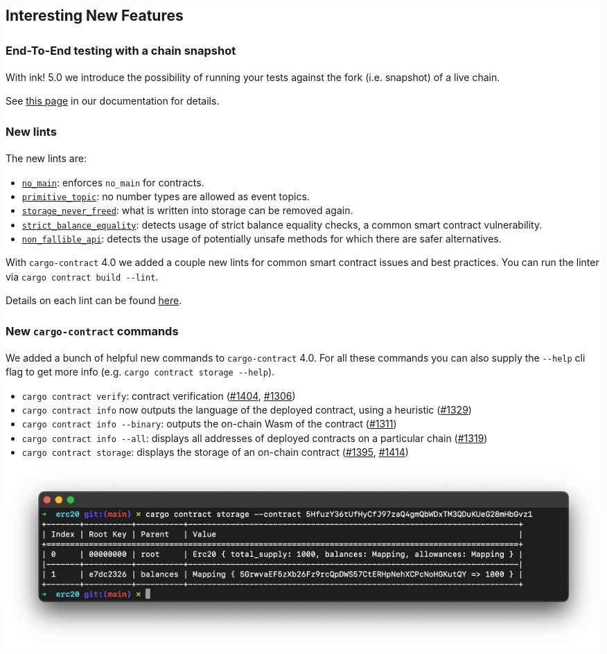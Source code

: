 ## Interesting New Features

### End-To-End testing with a chain snapshot

With ink! 5.0 we introduce the possibility of running your tests against the
fork (i.e. snapshot) of a live chain.

See [this page](../testing/testing-with-live-state.md) in our documentation for details.

### New lints

The new lints are:

- [`no_main`](../linter/rules/no_main.md): enforces `no_main` for contracts.
- [`primitive_topic`](../linter/rules/primitive_topic.md): no number types are allowed as event topics.
- [`storage_never_freed`](../linter/rules/storage_never_freed.md): what is written into storage can be removed again.
- [`strict_balance_equality`](../linter/rules/strict_balance_equality.md): detects usage of strict balance equality checks, a common smart contract vulnerability.
- [`non_fallible_api`](../linter/rules/non_fallible_api.md): detects the usage of potentially unsafe methods for which there are safer alternatives.

With `cargo-contract` 4.0 we added a couple new lints for common smart contract issues
and best practices.
You can run the linter via `cargo contract build --lint`.

Details on each lint can be found [here](../linter/overview.md).

### New `cargo-contract` commands

We added a bunch of helpful new commands to `cargo-contract` 4.0.
For all these commands you can also supply the `--help` cli flag to get more
info (e.g. `cargo contract storage --help`).

- `cargo contract verify`: contract verification ([#1404](https://github.com/use-ink/cargo-contract/pull/1404), [#1306](https://github.com/use-ink/cargo-contract/pull/1306))
- `cargo contract info` now outputs the language of the deployed contract, using a heuristic ([#1329](https://github.com/use-ink/cargo-contract/pull/1329))
- `cargo contract info --binary`: outputs the on-chain Wasm of the contract ([#1311](https://github.com/use-ink/cargo-contract/pull/1311/))
- `cargo contract info --all`: displays all addresses of deployed contracts on a particular chain ([#1319](https://github.com/use-ink/cargo-contract/pull/1319))
- `cargo contract storage`: displays the storage of an on-chain contract ([#1395](https://github.com/use-ink/cargo-contract/pull/1395), [#1414](https://github.com/use-ink/cargo-contract/pull/1414))

<img src="/img/cargo-contract-storage.png"  /><br/>